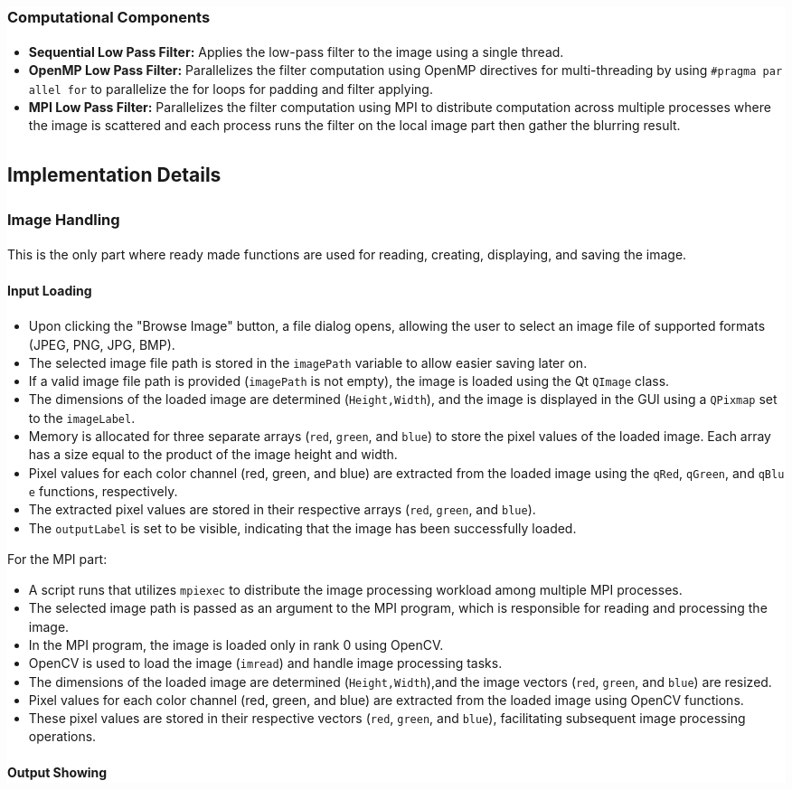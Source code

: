 ### Computational Components

- **Sequential Low Pass Filter:** Applies the low-pass filter to the image using a single thread.
- **OpenMP Low Pass Filter:** Parallelizes the filter computation using OpenMP directives for multi-threading by using `#pragma parallel for` to parallelize the for loops for padding and filter applying.
- **MPI Low Pass Filter:** Parallelizes the filter computation using MPI to distribute computation across multiple processes where the image is scattered and each process runs the filter on the local image part then gather the blurring result.

<div class="page"/>

## Implementation Details

### Image Handling

This is the only part where ready made functions are used for reading, creating, displaying, and saving the image. 

#### Input Loading

- Upon clicking the "Browse Image" button, a file dialog opens, allowing the user to select an image file of supported formats (JPEG, PNG, JPG, BMP).
- The selected image file path is stored in the `imagePath` variable to allow easier saving later on.
- If a valid image file path is provided (`imagePath` is not empty), the image is loaded using the Qt `QImage` class.
- The dimensions of the loaded image are determined (`Height,Width`), and the image is displayed in the GUI using a `QPixmap` set to the `imageLabel`.
- Memory is allocated for three separate arrays (`red`, `green`, and `blue`) to store the pixel values of the loaded image. Each array has a size equal to the product of the image height and width.
- Pixel values for each color channel (red, green, and blue) are extracted from the loaded image using the `qRed`, `qGreen`, and `qBlue` functions, respectively.
- The extracted pixel values are stored in their respective arrays (`red`, `green`, and `blue`).
- The `outputLabel` is set to be visible, indicating that the image has been successfully loaded.

For the MPI part:

- A script runs that utilizes `mpiexec` to distribute the image processing workload among multiple MPI processes.
- The selected image path is passed as an argument to the MPI program, which is responsible for reading and processing the image.
- In the MPI program, the image is loaded only in rank 0 using OpenCV.
- OpenCV is used to load the image (`imread`) and handle image processing tasks.
- The dimensions of the loaded image are determined (`Height,Width`),and the image vectors (`red`, `green`, and `blue`) are resized.
- Pixel values for each color channel (red, green, and blue) are extracted from the loaded image using OpenCV functions.
- These pixel values are stored in their respective vectors (`red`, `green`, and `blue`), facilitating subsequent image processing operations.

#### Output Showing
